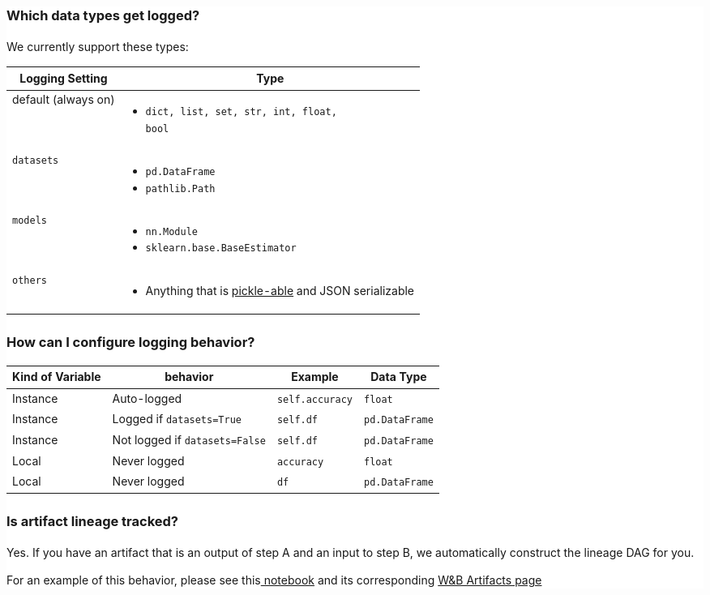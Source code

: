### Which data types get logged?

We currently support these types:

| Logging Setting     | Type                                                                                                                        |
| ------------------- | --------------------------------------------------------------------------------------------------------------------------- |
| default (always on) | <ul><li><code>dict, list, set, str, int, float, bool</code></li></ul>                                                       |
| `datasets`          | <ul><li><code>pd.DataFrame</code></li><li><code>pathlib.Path</code></li></ul>                                               |
| `models`            | <ul><li><code>nn.Module</code></li><li><code>sklearn.base.BaseEstimator</code></li></ul>                                    |
| `others`            | <ul><li>Anything that is <a href="https://wiki.python.org/moin/UsingPickle">pickle-able</a> and JSON serializable</li></ul> |

### How can I configure logging behavior?

| Kind of Variable | behavior                      | Example         | Data Type      |
| ---------------- | ------------------------------ | --------------- | -------------- |
| Instance         | Auto-logged                    | `self.accuracy` | `float`        |
| Instance         | Logged if `datasets=True`      | `self.df`       | `pd.DataFrame` |
| Instance         | Not logged if `datasets=False` | `self.df`       | `pd.DataFrame` |
| Local            | Never logged                   | `accuracy`      | `float`        |
| Local            | Never logged                   | `df`            | `pd.DataFrame` |

### Is artifact lineage tracked?

Yes. If you have an artifact that is an output of step A and an input to step B, we automatically construct the lineage DAG for you.

For an example of this behavior, please see this[ notebook](https://colab.research.google.com/drive/1wZG-jYzPelk8Rs2gIM3a71uEoG46u_nG#scrollTo=DQQVaKS0TmDU) and its corresponding [W&B Artifacts page](https://wandb.ai/megatruong/metaflow_integration/artifacts/dataset/raw_df/7d14e6578d3f1cfc72fe/graph)